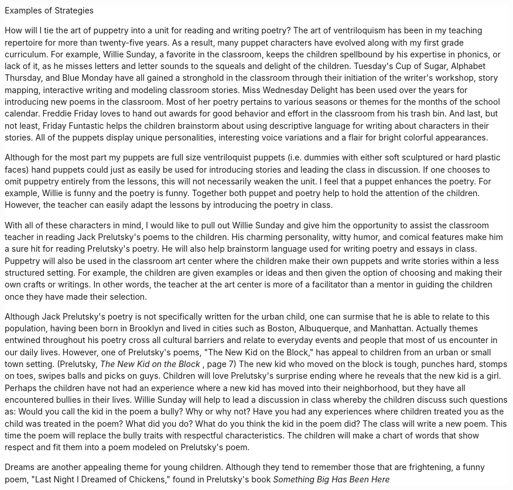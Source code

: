 Examples of Strategies
</h3>
<p>
How will I tie the art of puppetry into a unit for reading and writing poetry?  The art of ventriloquism has been in my teaching repertoire for more than twenty-five years.  As a result, many puppet characters have evolved along with my first grade curriculum.  For example, Willie Sunday, a favorite in the classroom, keeps the children spellbound by his expertise in phonics, or lack of it, as he misses letters and letter sounds to the squeals and delight of the children.  Tuesday's Cup of Sugar, Alphabet Thursday, and Blue Monday have all gained a stronghold in the classroom through their initiation of the writer's workshop, story mapping, interactive writing and modeling classroom stories. Miss Wednesday Delight has been used over the years for introducing new poems in the classroom.  Most of her poetry pertains to various seasons or themes for the months of the school calendar.  Freddie Friday loves to hand out awards for good behavior and effort in the classroom from his trash bin.  And last, but not least, Friday Funtastic helps the children brainstorm about using descriptive language for writing about characters in their stories.  All of the puppets display unique personalities, interesting voice variations and a flair for bright colorful appearances.
</p>
<p>
Although for the most part my puppets are full size ventriloquist puppets (i.e. dummies with either soft sculptured or hard plastic faces) hand puppets could just as easily be used for introducing stories and leading the class in discussion.  If one chooses to omit puppetry entirely from the lessons, this will not necessarily weaken the unit.  I feel that a puppet enhances the poetry.  For example, Willie is funny and the poetry is funny.  Together both puppet and poetry help to hold the attention of the children.  However, the teacher can easily adapt the lessons by introducing the poetry in class.
</p>
<p>
With all of these characters in mind, I would like to pull out Willie Sunday and give him the opportunity to assist the classroom teacher in reading Jack Prelutsky's poems to the children. His charming personality, witty humor, and comical features make him a sure hit for reading Prelutsky's poetry. He will also help brainstorm language used for writing poetry and essays in class.  Puppetry will also be used in the classroom art center where the children make their own puppets and write stories within a less structured setting.  For example, the children are given examples or ideas and then given the option of choosing and making their own crafts or writings.  In other words, the teacher at the art center is more of a facilitator than a mentor in guiding the children once they have made their selection.
</p>
<p>
Although Jack Prelutsky's poetry is not specifically written for the urban child, one can surmise that he is able to relate to this population, having been born in Brooklyn and lived in cities such as Boston, Albuquerque, and Manhattan.  Actually themes entwined throughout his poetry cross all cultural barriers and relate to everyday events and people that most of us encounter in our daily lives. However, one of Prelutsky's poems, "The New Kid on the Block," has appeal to children from an urban or small town setting. (Prelutsky,
<i>
The New Kid on the Block
</i>
, page 7)  The new kid who moved on the block is tough, punches hard, stomps on toes, swipes balls and picks on guys.  Children will love Prelutsky's surprise ending where he reveals that the new kid is a girl.  Perhaps the children have not had an experience where a new kid has moved into their neighborhood, but they have all encountered bullies in their lives.  Willie Sunday will help to lead a discussion in class whereby the children discuss such questions as:  Would you call the kid in the poem a bully?  Why or why not?  Have you had any experiences where children treated you as the child was treated in the poem?  What did you do?  What do you think the kid in the poem did?  The class will write a new poem.  This time the poem will replace the bully traits with respectful characteristics.  The children will make a chart of words that show respect and fit them into a poem modeled on Prelutsky's poem.
</p>
<p>
Dreams are another appealing theme for young children.  Although they tend to remember those that are frightening, a funny poem, "Last Night I Dreamed of Chickens," found in Prelutsky's book
<i>
Something Big Has Been Here
<b>